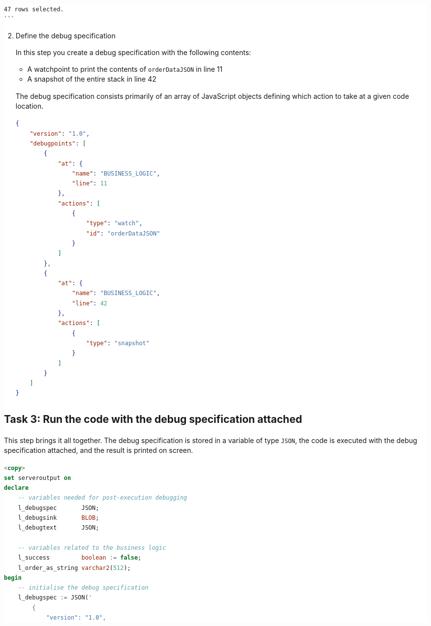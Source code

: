     47 rows selected.
    ```

2. Define the debug specification

    In this step you create a debug specification with the following contents:
    - A watchpoint to print the contents of `orderDataJSON` in line 11
    - A snapshot of the entire stack in line 42

    The debug specification consists primarily of an array of JavaScript objects defining which action to take at a given code location.

    ```json
    {
        "version": "1.0",
        "debugpoints": [
            {
                "at": {
                    "name": "BUSINESS_LOGIC",
                    "line": 11
                },
                "actions": [
                    {
                        "type": "watch",
                        "id": "orderDataJSON"
                    }
                ]
            },
            {
                "at": {
                    "name": "BUSINESS_LOGIC",
                    "line": 42
                },
                "actions": [
                    {
                        "type": "snapshot"
                    }
                ]
            }
        ]
    }
    ```

## Task 3: Run the code with the debug specification attached

This step brings it all together. The debug specification is stored in a variable of type `JSON`, the code is executed with the debug specification attached, and the result is printed on screen.

```sql
<copy>
set serveroutput on
declare
    -- variables needed for post-execution debugging
    l_debugspec       JSON;
    l_debugsink       BLOB;
    l_debugtext       JSON;

    -- variables related to the business logic
    l_success         boolean := false;
    l_order_as_string varchar2(512);
begin
    -- initialise the debug specification
    l_debugspec := JSON('
        {
            "version": "1.0",
```